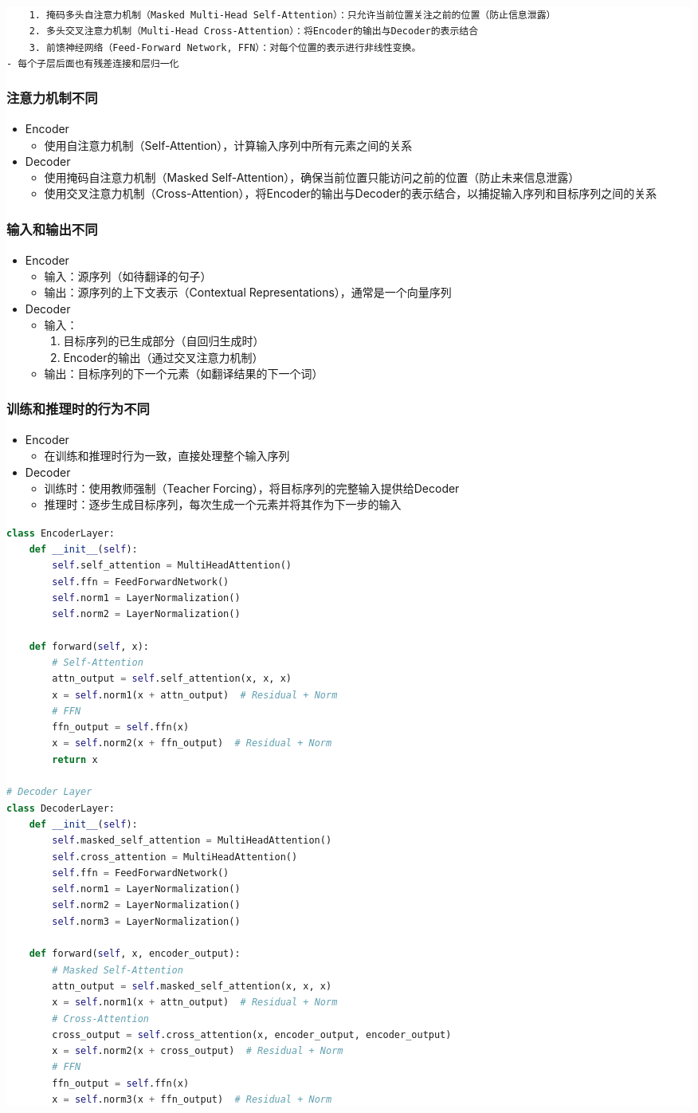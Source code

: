         1. 掩码多头自注意力机制（Masked Multi-Head Self-Attention）：只允许当前位置关注之前的位置（防止信息泄露）
        2. 多头交叉注意力机制（Multi-Head Cross-Attention）：将Encoder的输出与Decoder的表示结合
        3. 前馈神经网络（Feed-Forward Network, FFN）：对每个位置的表示进行非线性变换。
    - 每个子层后面也有残差连接和层归一化
### 注意力机制不同
- Encoder
    - 使用自注意力机制（Self-Attention），计算输入序列中所有元素之间的关系
- Decoder
    - 使用掩码自注意力机制（Masked Self-Attention），确保当前位置只能访问之前的位置（防止未来信息泄露）
    - 使用交叉注意力机制（Cross-Attention），将Encoder的输出与Decoder的表示结合，以捕捉输入序列和目标序列之间的关系
### 输入和输出不同
- Encoder
    - 输入：源序列（如待翻译的句子）
    - 输出：源序列的上下文表示（Contextual Representations），通常是一个向量序列
- Decoder
    - 输入：
        1. 目标序列的已生成部分（自回归生成时）
        2. Encoder的输出（通过交叉注意力机制）
    - 输出：目标序列的下一个元素（如翻译结果的下一个词）
### 训练和推理时的行为不同
- Encoder
    - 在训练和推理时行为一致，直接处理整个输入序列
- Decoder
    - 训练时：使用教师强制（Teacher Forcing），将目标序列的完整输入提供给Decoder
    - 推理时：逐步生成目标序列，每次生成一个元素并将其作为下一步的输入
```python
class EncoderLayer:
    def __init__(self):
        self.self_attention = MultiHeadAttention()
        self.ffn = FeedForwardNetwork()
        self.norm1 = LayerNormalization()
        self.norm2 = LayerNormalization()

    def forward(self, x):
        # Self-Attention
        attn_output = self.self_attention(x, x, x)
        x = self.norm1(x + attn_output)  # Residual + Norm
        # FFN
        ffn_output = self.ffn(x)
        x = self.norm2(x + ffn_output)  # Residual + Norm
        return x

# Decoder Layer
class DecoderLayer:
    def __init__(self):
        self.masked_self_attention = MultiHeadAttention()
        self.cross_attention = MultiHeadAttention()
        self.ffn = FeedForwardNetwork()
        self.norm1 = LayerNormalization()
        self.norm2 = LayerNormalization()
        self.norm3 = LayerNormalization()

    def forward(self, x, encoder_output):
        # Masked Self-Attention
        attn_output = self.masked_self_attention(x, x, x)
        x = self.norm1(x + attn_output)  # Residual + Norm
        # Cross-Attention
        cross_output = self.cross_attention(x, encoder_output, encoder_output)
        x = self.norm2(x + cross_output)  # Residual + Norm
        # FFN
        ffn_output = self.ffn(x)
        x = self.norm3(x + ffn_output)  # Residual + Norm
```